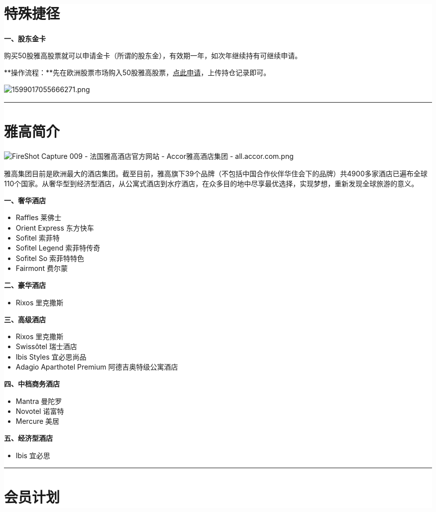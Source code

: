 # 特殊捷径

**一、股东金卡**

购买50股雅高股票就可以申请金卡（所谓的股东金），有效期一年，如次年继续持有可继续申请。

**操作流程：**先在欧洲股票市场购入50股雅高股票，[点此申请](https://group.accor.com/en/investors/individual-shareholders/shareholders-club)，上传持仓记录即可。

![1599017055666271.png](../media/1599017055666271.png)



------

# 雅高简介

![FireShot Capture 009 - 法国雅高酒店官方网站 - Accor雅高酒店集团 - all.accor.com.png](../media/1599017901368600.png)

雅高集团目前是欧洲最大的酒店集团。截至目前，雅高旗下39个品牌（不包括中国合作伙伴华住会下的品牌）共4900多家酒店已遍布全球110个国家。从奢华型到经济型酒店，从公寓式酒店到水疗酒店，在众多目的地中尽享最优选择，实现梦想，重新发现全球旅游的意义。

**一、奢华酒店**

- Raffles 莱佛士
- Orient Express 东方快车
- Sofitel 索菲特
- Sofitel Legend 索菲特传奇
- Sofitel So 索菲特特色
- Fairmont 费尔蒙

**二、豪华酒店**

- Rixos 里克撒斯

**三、高级酒店**

- Rixos 里克撒斯
- Swissôtel 瑞士酒店
- Ibis Styles 宜必思尚品
- Adagio Aparthotel Premium 阿德吉奥特级公寓酒店

**四、中档商务酒店**

- Mantra 曼陀罗
- Novotel 诺富特
- Mercure 美居

**五、经济型酒店**

- Ibis 宜必思

------

# 会员计划
